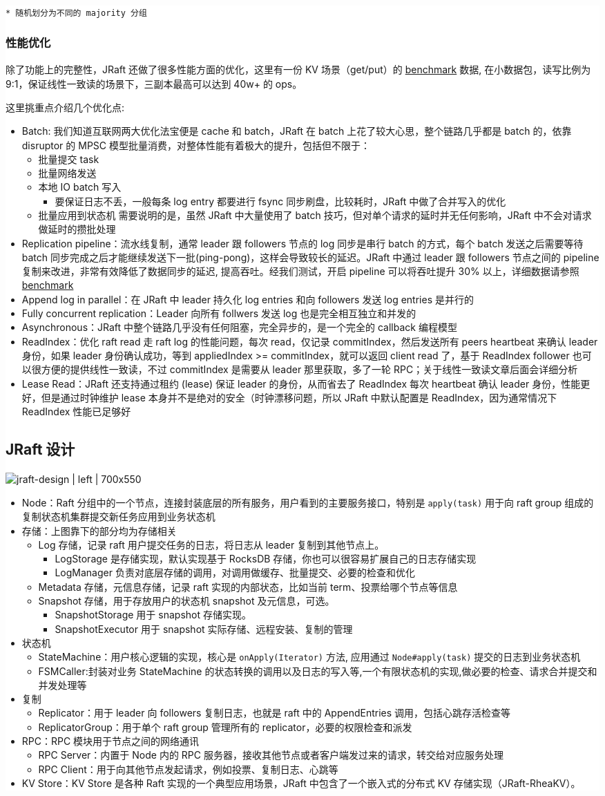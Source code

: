     * 随机划分为不同的 majority 分组

### 性能优化

除了功能上的完整性，JRaft 还做了很多性能方面的优化，这里有一份 KV 场景（get/put）的 [benchmark](https://github.com/alipay/sofa-jraft/wiki/Benchmark-%E6%95%B0%E6%8D%AE) 数据, 在小数据包，读写比例为 9:1，保证线性一致读的场景下，三副本最高可以达到 40w+ 的 ops。

这里挑重点介绍几个优化点:

* Batch: 我们知道互联网两大优化法宝便是 cache 和 batch，JRaft 在 batch 上花了较大心思，整个链路几乎都是 batch 的，依靠 disruptor 的 MPSC 模型批量消费，对整体性能有着极大的提升，包括但不限于：
    * 批量提交 task
    * 批量网络发送
    * 本地 IO batch 写入
        * 要保证日志不丢，一般每条 log entry 都要进行 fsync 同步刷盘，比较耗时，JRaft 中做了合并写入的优化
    * 批量应用到状态机
    需要说明的是，虽然 JRaft 中大量使用了 batch 技巧，但对单个请求的延时并无任何影响，JRaft 中不会对请求做延时的攒批处理
* Replication pipeline：流水线复制，通常 leader 跟 followers 节点的 log 同步是串行 batch 的方式，每个 batch 发送之后需要等待 batch 同步完成之后才能继续发送下一批(ping-pong)，这样会导致较长的延迟。JRaft 中通过 leader 跟 followers 节点之间的 pipeline 复制来改进，非常有效降低了数据同步的延迟, 提高吞吐。经我们测试，开启 pipeline 可以将吞吐提升 30% 以上，详细数据请参照 [benchmark](https://github.com/alipay/sofa-jraft/wiki/Benchmark-%E6%95%B0%E6%8D%AE)
* Append log in parallel：在 JRaft 中 leader 持久化 log entries 和向 followers 发送 log entries 是并行的
* Fully concurrent replication：Leader 向所有 follwers 发送 log 也是完全相互独立和并发的
* Asynchronous：JRaft 中整个链路几乎没有任何阻塞，完全异步的，是一个完全的 callback 编程模型
* ReadIndex：优化 raft read 走 raft log 的性能问题，每次 read，仅记录 commitIndex，然后发送所有 peers heartbeat 来确认 leader 身份，如果 leader 身份确认成功，等到 appliedIndex >= commitIndex，就可以返回 client read 了，基于 ReadIndex follower 也可以很方便的提供线性一致读，不过 commitIndex 是需要从 leader 那里获取，多了一轮 RPC；关于线性一致读文章后面会详细分析
* Lease Read：JRaft 还支持通过租约 (lease) 保证 leader 的身份，从而省去了 ReadIndex 每次 heartbeat 确认 leader 身份，性能更好，但是通过时钟维护 lease 本身并不是绝对的安全（时钟漂移问题，所以 JRaft 中默认配置是 ReadIndex，因为通常情况下 ReadIndex 性能已足够好

## JRaft 设计

![jraft-design | left | 700x550](https://gw.alipayobjects.com/mdn/rms_da499f/afts/img/A*b3tDQoaFCNkAAAAAAAAAAABjARQnAQ)

* Node：Raft 分组中的一个节点，连接封装底层的所有服务，用户看到的主要服务接口，特别是 `apply(task)`  用于向 raft group 组成的复制状态机集群提交新任务应用到业务状态机
* 存储：上图靠下的部分均为存储相关
    * Log 存储，记录 raft 用户提交任务的日志，将日志从 leader 复制到其他节点上。
        * LogStorage 是存储实现，默认实现基于 RocksDB 存储，你也可以很容易扩展自己的日志存储实现
        * LogManager 负责对底层存储的调用，对调用做缓存、批量提交、必要的检查和优化
    * Metadata 存储，元信息存储，记录 raft 实现的内部状态，比如当前 term、投票给哪个节点等信息
    * Snapshot 存储，用于存放用户的状态机 snapshot 及元信息，可选。
        * SnapshotStorage 用于 snapshot 存储实现。
        * SnapshotExecutor 用于 snapshot 实际存储、远程安装、复制的管理
* 状态机
    * StateMachine：用户核心逻辑的实现，核心是 `onApply(Iterator)` 方法, 应用通过 `Node#apply(task)` 提交的日志到业务状态机
    * FSMCaller:封装对业务 StateMachine 的状态转换的调用以及日志的写入等,一个有限状态机的实现,做必要的检查、请求合并提交和并发处理等
* 复制
    * Replicator：用于 leader 向 followers 复制日志，也就是 raft 中的 AppendEntries 调用，包括心跳存活检查等
    * ReplicatorGroup：用于单个 raft group 管理所有的 replicator，必要的权限检查和派发
* RPC：RPC 模块用于节点之间的网络通讯
    * RPC Server：内置于 Node 内的 RPC 服务器，接收其他节点或者客户端发过来的请求，转交给对应服务处理
    * RPC Client：用于向其他节点发起请求，例如投票、复制日志、心跳等
* KV Store：KV Store 是各种 Raft 实现的一个典型应用场景，JRaft 中包含了一个嵌入式的分布式 KV 存储实现（JRaft-RheaKV）。
